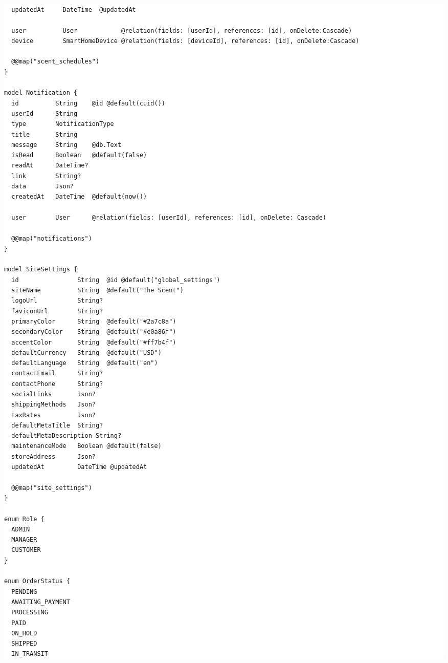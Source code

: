 ```prisma
  updatedAt     DateTime  @updatedAt

  user          User            @relation(fields: [userId], references: [id], onDelete:Cascade)
  device        SmartHomeDevice @relation(fields: [deviceId], references: [id], onDelete:Cascade)

  @@map("scent_schedules")
}

model Notification {
  id          String    @id @default(cuid())
  userId      String
  type        NotificationType
  title       String
  message     String    @db.Text
  isRead      Boolean   @default(false)
  readAt      DateTime?
  link        String?   
  data        Json?     
  createdAt   DateTime  @default(now())

  user        User      @relation(fields: [userId], references: [id], onDelete: Cascade)

  @@map("notifications")
}

model SiteSettings {
  id                String  @id @default("global_settings") 
  siteName          String  @default("The Scent")
  logoUrl           String?
  faviconUrl        String?
  primaryColor      String  @default("#2a7c8a")
  secondaryColor    String  @default("#e0a86f")
  accentColor       String  @default("#ff7b4f")
  defaultCurrency   String  @default("USD") 
  defaultLanguage   String  @default("en")  
  contactEmail      String?
  contactPhone      String?
  socialLinks       Json?   
  shippingMethods   Json?   
  taxRates          Json?   
  defaultMetaTitle  String?
  defaultMetaDescription String?
  maintenanceMode   Boolean @default(false)
  storeAddress      Json?   
  updatedAt         DateTime @updatedAt
  
  @@map("site_settings")
}

enum Role {
  ADMIN     
  MANAGER   
  CUSTOMER  
}

enum OrderStatus {
  PENDING     
  AWAITING_PAYMENT 
  PROCESSING  
  PAID        
  ON_HOLD     
  SHIPPED     
  IN_TRANSIT  
```